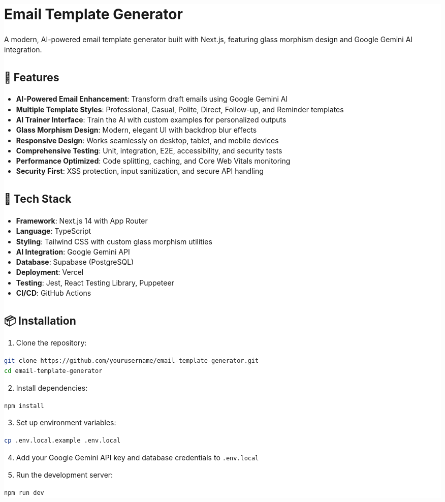 # Email Template Generator

A modern, AI-powered email template generator built with Next.js, featuring glass morphism design and Google Gemini AI integration.

## 🌟 Features

- **AI-Powered Email Enhancement**: Transform draft emails using Google Gemini AI
- **Multiple Template Styles**: Professional, Casual, Polite, Direct, Follow-up, and Reminder templates
- **AI Trainer Interface**: Train the AI with custom examples for personalized outputs
- **Glass Morphism Design**: Modern, elegant UI with backdrop blur effects
- **Responsive Design**: Works seamlessly on desktop, tablet, and mobile devices
- **Comprehensive Testing**: Unit, integration, E2E, accessibility, and security tests
- **Performance Optimized**: Code splitting, caching, and Core Web Vitals monitoring
- **Security First**: XSS protection, input sanitization, and secure API handling

## 🚀 Tech Stack

- **Framework**: Next.js 14 with App Router
- **Language**: TypeScript
- **Styling**: Tailwind CSS with custom glass morphism utilities
- **AI Integration**: Google Gemini API
- **Database**: Supabase (PostgreSQL)
- **Deployment**: Vercel
- **Testing**: Jest, React Testing Library, Puppeteer
- **CI/CD**: GitHub Actions

## 📦 Installation

1. Clone the repository:
```bash
git clone https://github.com/yourusername/email-template-generator.git
cd email-template-generator
```

2. Install dependencies:
```bash
npm install
```

3. Set up environment variables:
```bash
cp .env.local.example .env.local
```

4. Add your Google Gemini API key and database credentials to `.env.local`

5. Run the development server:
```bash
npm run dev
```

